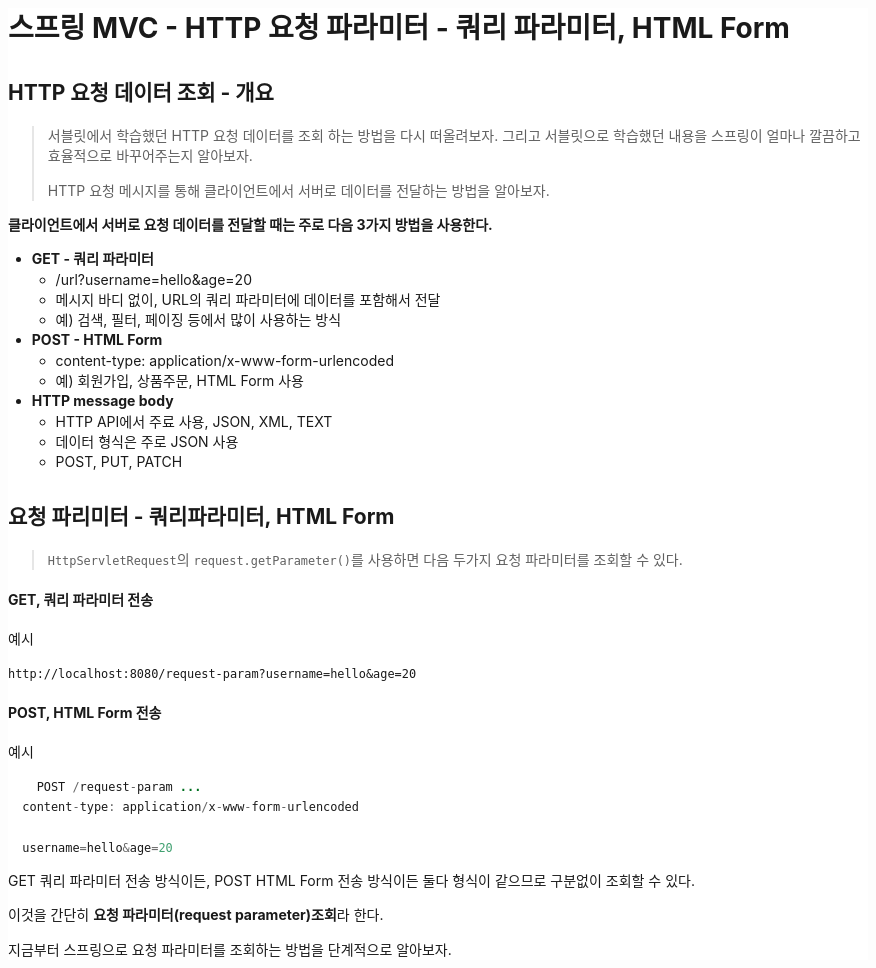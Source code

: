 # 스프링 MVC - HTTP 요청 파라미터 - 쿼리 파라미터, HTML Form



## HTTP 요청 데이터 조회 - 개요

> 서블릿에서 학습했던 HTTP 요청 데이터를 조회 하는 방법을 다시 떠올려보자. 그리고 서블릿으로 학습했던 내용을 스프링이 얼마나 깔끔하고 효율적으로 바꾸어주는지 알아보자.
>
> HTTP 요청 메시지를 통해 클라이언트에서 서버로 데이터를 전달하는 방법을 알아보자.

**클라이언트에서 서버로 요청 데이터를 전달할 때는 주로 다음 3가지 방법을 사용한다.**

* **GET - 쿼리 파라미터**
  * /url?username=hello&age=20
  * 메시지 바디 없이, URL의 쿼리 파라미터에 데이터를 포함해서 전달
  * 예) 검색, 필터, 페이징 등에서 많이 사용하는 방식
* **POST - HTML Form**
  * content-type: application/x-www-form-urlencoded
  * 예) 회원가입, 상품주문, HTML Form 사용
* **HTTP message body**
  * HTTP API에서 주료 사용, JSON, XML, TEXT
  * 데이터 형식은 주로 JSON 사용
  * POST, PUT, PATCH



## 요청 파리미터 - 쿼리파라미터, HTML Form

> `HttpServletRequest`의 `request.getParameter()`를 사용하면 다음 두가지 요청 파라미터를 조회할 수 있다.



#### GET, 쿼리 파라미터 전송

예시

`http://localhost:8080/request-param?username=hello&age=20`



#### POST, HTML Form 전송

예시

```java
	POST /request-param ...
  content-type: application/x-www-form-urlencoded

  username=hello&age=20
```

GET 쿼리 파라미터 전송 방식이든, POST HTML Form 전송 방식이든 둘다 형식이 같으므로 구분없이 조회할 수 있다.

이것을 간단히 **요청 파라미터(request parameter)조회**라 한다. 

지금부터 스프링으로 요청 파라미터를 조회하는 방법을 단계적으로 알아보자.

